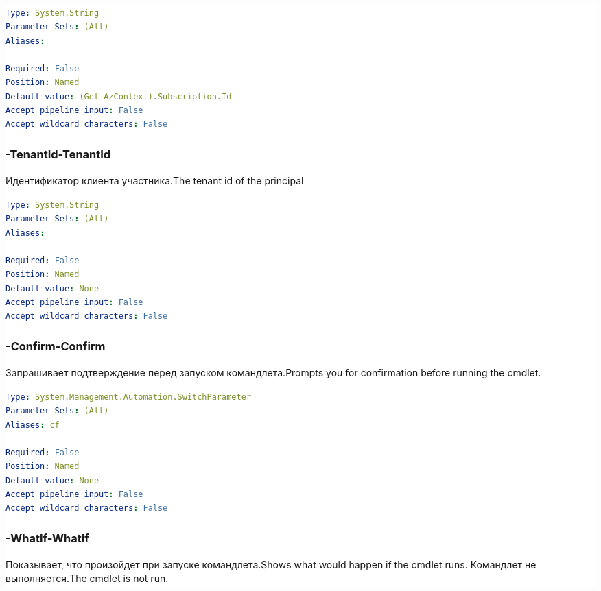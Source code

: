 ```yaml
Type: System.String
Parameter Sets: (All)
Aliases:

Required: False
Position: Named
Default value: (Get-AzContext).Subscription.Id
Accept pipeline input: False
Accept wildcard characters: False
```

### <span data-ttu-id="ec7c6-135">-TenantId</span><span class="sxs-lookup"><span data-stu-id="ec7c6-135">-TenantId</span></span>
<span data-ttu-id="ec7c6-136">Идентификатор клиента участника.</span><span class="sxs-lookup"><span data-stu-id="ec7c6-136">The tenant id of the principal</span></span>

```yaml
Type: System.String
Parameter Sets: (All)
Aliases:

Required: False
Position: Named
Default value: None
Accept pipeline input: False
Accept wildcard characters: False
```

### <span data-ttu-id="ec7c6-137">-Confirm</span><span class="sxs-lookup"><span data-stu-id="ec7c6-137">-Confirm</span></span>
<span data-ttu-id="ec7c6-138">Запрашивает подтверждение перед запуском командлета.</span><span class="sxs-lookup"><span data-stu-id="ec7c6-138">Prompts you for confirmation before running the cmdlet.</span></span>

```yaml
Type: System.Management.Automation.SwitchParameter
Parameter Sets: (All)
Aliases: cf

Required: False
Position: Named
Default value: None
Accept pipeline input: False
Accept wildcard characters: False
```

### <span data-ttu-id="ec7c6-139">-WhatIf</span><span class="sxs-lookup"><span data-stu-id="ec7c6-139">-WhatIf</span></span>
<span data-ttu-id="ec7c6-140">Показывает, что произойдет при запуске командлета.</span><span class="sxs-lookup"><span data-stu-id="ec7c6-140">Shows what would happen if the cmdlet runs.</span></span>
<span data-ttu-id="ec7c6-141">Командлет не выполняется.</span><span class="sxs-lookup"><span data-stu-id="ec7c6-141">The cmdlet is not run.</span></span>
